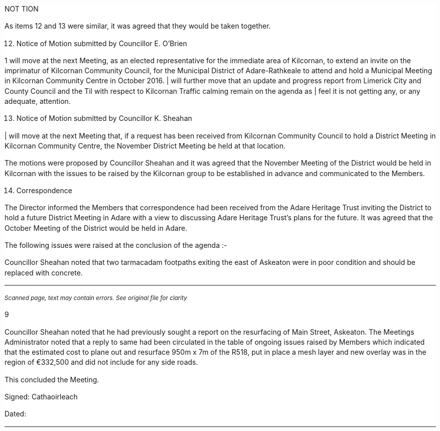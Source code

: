 NOT TION

As items 12 and 13 were similar, it was agreed that they would be taken together.

12. Notice of Motion submitted by Councillor E. O’Brien

1 will move at the next Meeting, as an elected representative for the immediate area of
Kilcornan, to extend an invite on the imprimatur of Kilcornan Community Council, for the
Municipal District of Adare-Rathkeale to attend and hold a Municipal Meeting in Kilcornan
Community Centre in October 2016. | will further move that an update and progress report from
Limerick City and County Council and the Til with respect to Kilcornan Traffic calming remain on
the agenda as | feel it is not getting any, or any adequate, attention.

13. Notice of Motion submitted by Councillor K. Sheahan

| will move at the next Meeting that, if a request has been received from Kilcornan Community
Council to hold a District Meeting in Kilcornan Community Centre, the November District
Meeting be held at that location.

The motions were proposed by Councillor Sheahan and it was agreed that the November Meeting
of the District would be held in Kilcornan with the issues to be raised by the Kilcornan group to be
established in advance and communicated to the Members.

14. Correspondence

The Director informed the Members that correspondence had been received from the Adare
Heritage Trust inviting the District to hold a future District Meeting in Adare with a view to
discussing Adare Heritage Trust’s plans for the future. It was agreed that the October Meeting of
the District would be held in Adare.

The following issues were raised at the conclusion of the agenda :-

Councillor Sheahan noted that two tarmacadam footpaths exiting the east of Askeaton were in
poor condition and should be replaced with concrete.


---
*<small>Scanned page, text may contain errors. See original file for clarity</small>*  

9

Councillor Sheahan noted that he had previously sought a report on the resurfacing of Main
Street, Askeaton. The Meetings Administrator noted that a reply to same had been circulated in
the table of ongoing issues raised by Members which indicated that the estimated cost to plane
out and resurface 950m x 7m of the R518, put in place a mesh layer and new overlay was in the
region of €332,500 and did not include for any side roads.

This concluded the Meeting.

Signed:
Cathaoirleach

Dated:


---
